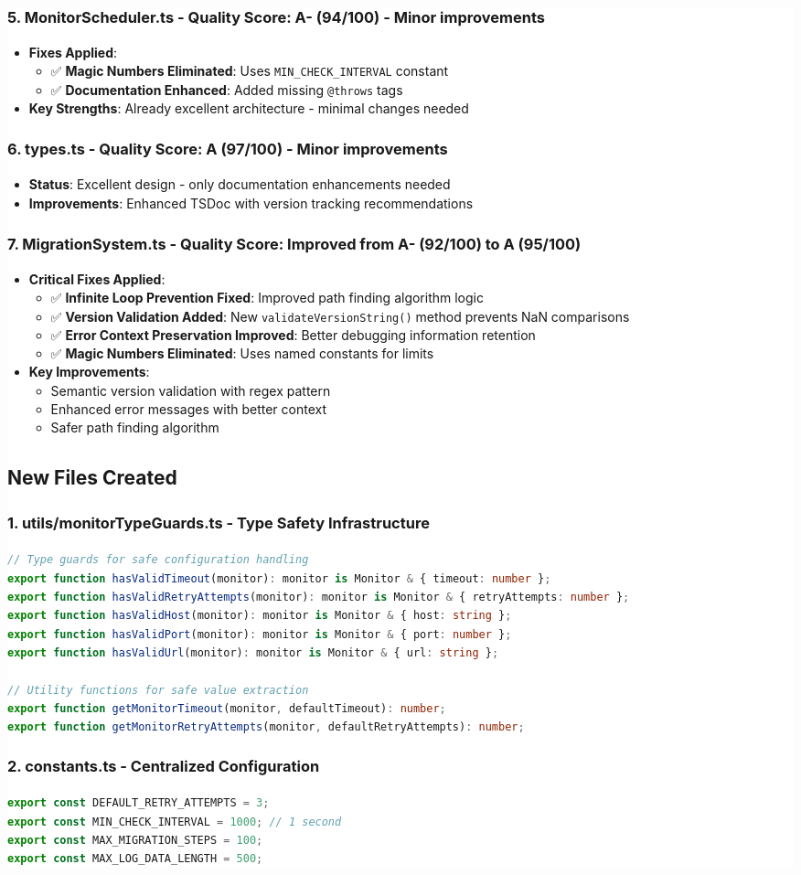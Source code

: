 ### 5. **MonitorScheduler.ts** - Quality Score: A- (94/100) - Minor improvements

- **Fixes Applied**:
  - ✅ **Magic Numbers Eliminated**: Uses `MIN_CHECK_INTERVAL` constant
  - ✅ **Documentation Enhanced**: Added missing `@throws` tags
- **Key Strengths**: Already excellent architecture - minimal changes needed

### 6. **types.ts** - Quality Score: A (97/100) - Minor improvements

- **Status**: Excellent design - only documentation enhancements needed
- **Improvements**: Enhanced TSDoc with version tracking recommendations

### 7. **MigrationSystem.ts** - Quality Score: Improved from A- (92/100) to A (95/100)

- **Critical Fixes Applied**:
  - ✅ **Infinite Loop Prevention Fixed**: Improved path finding algorithm logic
  - ✅ **Version Validation Added**: New `validateVersionString()` method prevents NaN comparisons
  - ✅ **Error Context Preservation Improved**: Better debugging information retention
  - ✅ **Magic Numbers Eliminated**: Uses named constants for limits
- **Key Improvements**:
  - Semantic version validation with regex pattern
  - Enhanced error messages with better context
  - Safer path finding algorithm

## New Files Created

### 1. **utils/monitorTypeGuards.ts** - Type Safety Infrastructure

```typescript
// Type guards for safe configuration handling
export function hasValidTimeout(monitor): monitor is Monitor & { timeout: number };
export function hasValidRetryAttempts(monitor): monitor is Monitor & { retryAttempts: number };
export function hasValidHost(monitor): monitor is Monitor & { host: string };
export function hasValidPort(monitor): monitor is Monitor & { port: number };
export function hasValidUrl(monitor): monitor is Monitor & { url: string };

// Utility functions for safe value extraction
export function getMonitorTimeout(monitor, defaultTimeout): number;
export function getMonitorRetryAttempts(monitor, defaultRetryAttempts): number;
```

### 2. **constants.ts** - Centralized Configuration

```typescript
export const DEFAULT_RETRY_ATTEMPTS = 3;
export const MIN_CHECK_INTERVAL = 1000; // 1 second
export const MAX_MIGRATION_STEPS = 100;
export const MAX_LOG_DATA_LENGTH = 500;
```

